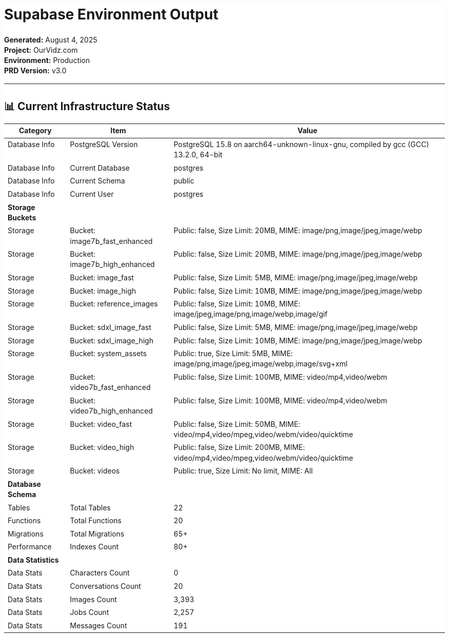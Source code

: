 # Supabase Environment Output

**Generated:** August 4, 2025  
**Project:** OurVidz.com  
**Environment:** Production  
**PRD Version:** v3.0

---

## 📊 **Current Infrastructure Status**

| Category | Item | Value |
|----------|------|-------|
| Database Info | PostgreSQL Version | PostgreSQL 15.8 on aarch64-unknown-linux-gnu, compiled by gcc (GCC) 13.2.0, 64-bit |
| Database Info | Current Database | postgres |
| Database Info | Current Schema | public |
| Database Info | Current User | postgres |
| **Storage Buckets** | | |
| Storage | Bucket: image7b_fast_enhanced | Public: false, Size Limit: 20MB, MIME: image/png,image/jpeg,image/webp |
| Storage | Bucket: image7b_high_enhanced | Public: false, Size Limit: 20MB, MIME: image/png,image/jpeg,image/webp |
| Storage | Bucket: image_fast | Public: false, Size Limit: 5MB, MIME: image/png,image/jpeg,image/webp |
| Storage | Bucket: image_high | Public: false, Size Limit: 10MB, MIME: image/png,image/jpeg,image/webp |
| Storage | Bucket: reference_images | Public: false, Size Limit: 10MB, MIME: image/jpeg,image/png,image/webp,image/gif |
| Storage | Bucket: sdxl_image_fast | Public: false, Size Limit: 5MB, MIME: image/png,image/jpeg,image/webp |
| Storage | Bucket: sdxl_image_high | Public: false, Size Limit: 10MB, MIME: image/png,image/jpeg,image/webp |
| Storage | Bucket: system_assets | Public: true, Size Limit: 5MB, MIME: image/png,image/jpeg,image/webp,image/svg+xml |
| Storage | Bucket: video7b_fast_enhanced | Public: false, Size Limit: 100MB, MIME: video/mp4,video/webm |
| Storage | Bucket: video7b_high_enhanced | Public: false, Size Limit: 100MB, MIME: video/mp4,video/webm |
| Storage | Bucket: video_fast | Public: false, Size Limit: 50MB, MIME: video/mp4,video/mpeg,video/webm/video/quicktime |
| Storage | Bucket: video_high | Public: false, Size Limit: 200MB, MIME: video/mp4,video/mpeg,video/webm/video/quicktime |
| Storage | Bucket: videos | Public: true, Size Limit: No limit, MIME: All |
| **Database Schema** | | |
| Tables | Total Tables | 22 |
| Functions | Total Functions | 20 |
| Migrations | Total Migrations | 65+ |
| Performance | Indexes Count | 80+ |
| **Data Statistics** | | |
| Data Stats | Characters Count | 0 |
| Data Stats | Conversations Count | 20 |
| Data Stats | Images Count | 3,393 |
| Data Stats | Jobs Count | 2,257 |
| Data Stats | Messages Count | 191 |